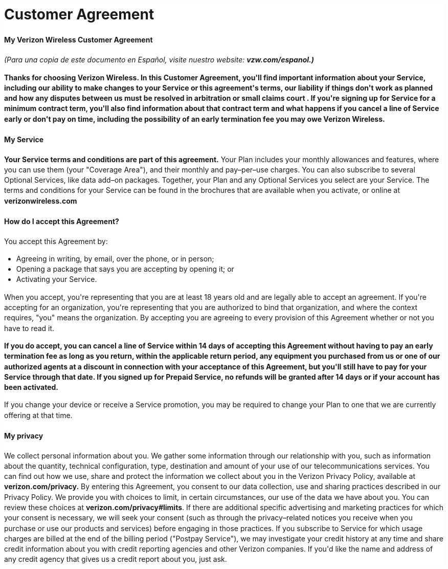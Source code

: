 # Customer Agreement

#### My Verizon Wireless Customer Agreement

_(Para una copia de este documento en Español, visite nuestro website: **vzw.com/espanol.)**_

**Thanks for choosing Verizon Wireless. In this Customer Agreement, you'll find important information about your Service, including our ability to make changes to your Service or this agreement's terms, our liability if things don't work as planned and how any disputes between us must be resolved in arbitration or small claims court . If you're signing up for Service for a minimum contract term, you'll also find information about that contract term and what happens if you cancel a line of Service early or don't pay on time, including the possibility of an early termination fee you may owe Verizon Wireless.**

#### My Service

**Your Service terms and conditions are part of this agreement.** Your Plan includes your monthly allowances and features, where you can use them (your "Coverage Area"), and their monthly and pay–per–use charges. You can also subscribe to several Optional Services, like data add–on packages. Together, your Plan and any Optional Services you select are your Service. The terms and conditions for your Service can be found in the brochures that are available when you activate, or online at **verizonwireless.com**

#### How do I accept this Agreement?

You accept this Agreement by:

* Agreeing in writing, by email, over the phone, or in person;
* Opening a package that says you are accepting by opening it; or
* Activating your Service.

When you accept, you're representing that you are at least 18 years old and are legally able to accept an agreement. If you're accepting for an organization, you're representing that you are authorized to bind that organization, and where the context requires, "you" means the organization. By accepting you are agreeing to every provision of this Agreement whether or not you have to read it.

**If you do accept, you can cancel a line of Service within 14 days of accepting this Agreement without having to pay an early termination fee as long as you return, within the applicable return period, any equipment you purchased from us or one of our authorized agents at a discount in connection with your acceptance of this Agreement, but you'll still have to pay for your Service through that date. If you signed up for Prepaid Service, no refunds will be granted after 14 days or if your account has been activated.**  
  
If you change your device or receive a Service promotion, you may be required to change your Plan to one that we are currently offering at that time.

#### My privacy

We collect personal information about you. We gather some information through our relationship with you, such as information about the quantity, technical configuration, type, destination and amount of your use of our telecommunications services. You can find out how we use, share and protect the information we collect about you in the Verizon Privacy Policy, available at **verizon.com/privacy.** By entering this Agreement, you consent to our data collection, use and sharing practices described in our Privacy Policy. We provide you with choices to limit, in certain circumstances, our use of the data we have about you. You can review these choices at **verizon.com/privacy#limits**. If there are additional specific advertising and marketing practices for which your consent is necessary, we will seek your consent (such as through the privacy–related notices you receive when you purchase or use our products and services) before engaging in those practices. If you subscribe to Service for which usage charges are billed at the end of the billing period ("Postpay Service"), we may investigate your credit history at any time and share credit information about you with credit reporting agencies and other Verizon companies. If you'd like the name and address of any credit agency that gives us a credit report about you, just ask.
